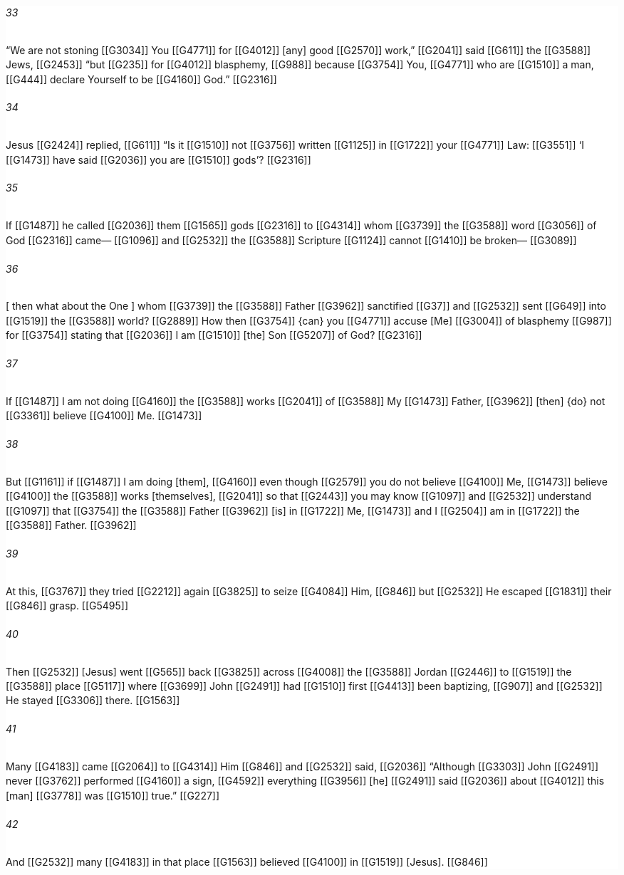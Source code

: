 ###### 33
“We are not stoning [[G3034]] You [[G4771]] for [[G4012]] [any] good [[G2570]] work,” [[G2041]] said [[G611]] the [[G3588]] Jews, [[G2453]] “but [[G235]] for [[G4012]] blasphemy, [[G988]] because [[G3754]] You, [[G4771]] who are [[G1510]] a man, [[G444]] declare Yourself to be [[G4160]] God.” [[G2316]]

###### 34
Jesus [[G2424]] replied, [[G611]] “Is it [[G1510]] not [[G3756]] written [[G1125]] in [[G1722]] your [[G4771]] Law: [[G3551]] ‘I [[G1473]] have said [[G2036]] you are [[G1510]] gods’? [[G2316]]

###### 35
If [[G1487]] he called [[G2036]] them [[G1565]] gods [[G2316]] to [[G4314]] whom [[G3739]] the [[G3588]] word [[G3056]] of God [[G2316]] came— [[G1096]] and [[G2532]] the [[G3588]] Scripture [[G1124]] cannot [[G1410]] be broken— [[G3089]]

###### 36
[ then what about the One ] whom [[G3739]] the [[G3588]] Father [[G3962]] sanctified [[G37]] and [[G2532]] sent [[G649]] into [[G1519]] the [[G3588]] world? [[G2889]] How then [[G3754]] {can} you [[G4771]] accuse [Me] [[G3004]] of blasphemy [[G987]] for [[G3754]] stating that [[G2036]] I am [[G1510]] [the] Son [[G5207]] of God? [[G2316]]

###### 37
If [[G1487]] I am not doing [[G4160]] the [[G3588]] works [[G2041]] of [[G3588]] My [[G1473]] Father, [[G3962]] [then] {do} not [[G3361]] believe [[G4100]] Me. [[G1473]]

###### 38
But [[G1161]] if [[G1487]] I am doing [them], [[G4160]] even though [[G2579]] you do not believe [[G4100]] Me, [[G1473]] believe [[G4100]] the [[G3588]] works [themselves], [[G2041]] so that [[G2443]] you may know [[G1097]] and [[G2532]] understand [[G1097]] that [[G3754]] the [[G3588]] Father [[G3962]] [is] in [[G1722]] Me, [[G1473]] and I [[G2504]] am in [[G1722]] the [[G3588]] Father. [[G3962]]

###### 39
At this, [[G3767]] they tried [[G2212]] again [[G3825]] to seize [[G4084]] Him, [[G846]] but [[G2532]] He escaped [[G1831]] their [[G846]] grasp. [[G5495]]

###### 40
Then [[G2532]] [Jesus] went [[G565]] back [[G3825]] across [[G4008]] the [[G3588]] Jordan [[G2446]] to [[G1519]] the [[G3588]] place [[G5117]] where [[G3699]] John [[G2491]] had [[G1510]] first [[G4413]] been baptizing, [[G907]] and [[G2532]] He stayed [[G3306]] there. [[G1563]]

###### 41
Many [[G4183]] came [[G2064]] to [[G4314]] Him [[G846]] and [[G2532]] said, [[G2036]] “Although [[G3303]] John [[G2491]] never [[G3762]] performed [[G4160]] a sign, [[G4592]] everything [[G3956]] [he] [[G2491]] said [[G2036]] about [[G4012]] this [man] [[G3778]] was [[G1510]] true.” [[G227]]

###### 42
And [[G2532]] many [[G4183]] in that place [[G1563]] believed [[G4100]] in [[G1519]] [Jesus]. [[G846]]

